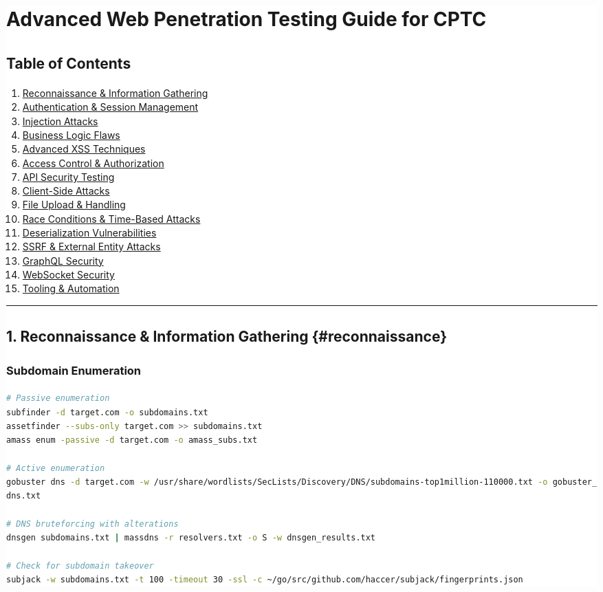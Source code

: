 # Advanced Web Penetration Testing Guide for CPTC

## Table of Contents

1. [Reconnaissance & Information Gathering](https://claude.ai/chat/93b15fe6-c315-42b1-8889-8caa3c6efedd#reconnaissance)
2. [Authentication & Session Management](https://claude.ai/chat/93b15fe6-c315-42b1-8889-8caa3c6efedd#authentication)
3. [Injection Attacks](https://claude.ai/chat/93b15fe6-c315-42b1-8889-8caa3c6efedd#injection)
4. [Business Logic Flaws](https://claude.ai/chat/93b15fe6-c315-42b1-8889-8caa3c6efedd#business-logic)
5. [Advanced XSS Techniques](https://claude.ai/chat/93b15fe6-c315-42b1-8889-8caa3c6efedd#xss)
6. [Access Control & Authorization](https://claude.ai/chat/93b15fe6-c315-42b1-8889-8caa3c6efedd#access-control)
7. [API Security Testing](https://claude.ai/chat/93b15fe6-c315-42b1-8889-8caa3c6efedd#api-security)
8. [Client-Side Attacks](https://claude.ai/chat/93b15fe6-c315-42b1-8889-8caa3c6efedd#client-side)
9. [File Upload & Handling](https://claude.ai/chat/93b15fe6-c315-42b1-8889-8caa3c6efedd#file-upload)
10. [Race Conditions & Time-Based Attacks](https://claude.ai/chat/93b15fe6-c315-42b1-8889-8caa3c6efedd#race-conditions)
11. [Deserialization Vulnerabilities](https://claude.ai/chat/93b15fe6-c315-42b1-8889-8caa3c6efedd#deserialization)
12. [SSRF & External Entity Attacks](https://claude.ai/chat/93b15fe6-c315-42b1-8889-8caa3c6efedd#ssrf)
13. [GraphQL Security](https://claude.ai/chat/93b15fe6-c315-42b1-8889-8caa3c6efedd#graphql)
14. [WebSocket Security](https://claude.ai/chat/93b15fe6-c315-42b1-8889-8caa3c6efedd#websocket)
15. [Tooling & Automation](https://claude.ai/chat/93b15fe6-c315-42b1-8889-8caa3c6efedd#tooling)

---

## 1. Reconnaissance & Information Gathering {#reconnaissance}

### Subdomain Enumeration

```bash
# Passive enumeration
subfinder -d target.com -o subdomains.txt
assetfinder --subs-only target.com >> subdomains.txt
amass enum -passive -d target.com -o amass_subs.txt

# Active enumeration
gobuster dns -d target.com -w /usr/share/wordlists/SecLists/Discovery/DNS/subdomains-top1million-110000.txt -o gobuster_dns.txt

# DNS bruteforcing with alterations
dnsgen subdomains.txt | massdns -r resolvers.txt -o S -w dnsgen_results.txt

# Check for subdomain takeover
subjack -w subdomains.txt -t 100 -timeout 30 -ssl -c ~/go/src/github.com/haccer/subjack/fingerprints.json
```
